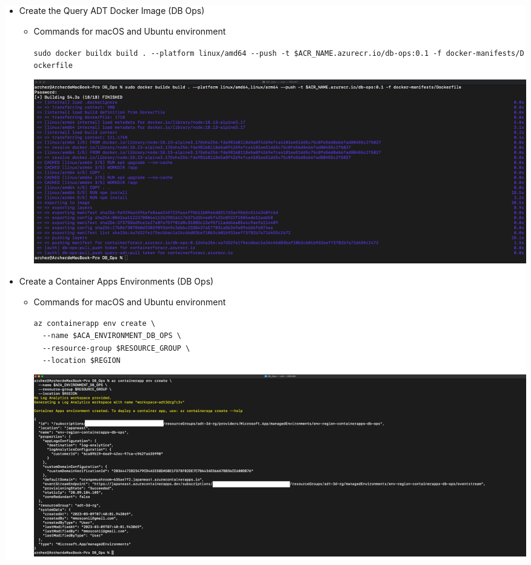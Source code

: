* Create the Query ADT Docker Image (DB Ops)
  * Commands for macOS and Ubuntu environment
    ```
    sudo docker buildx build . --platform linux/amd64 --push -t $ACR_NAME.azurecr.io/db-ops:0.1 -f docker-manifests/Dockerfile
    ```

    ![](./Images/9-16.png)

* Create a Container Apps Environments (DB Ops)
  * Commands for macOS and Ubuntu environment
    ```
    az containerapp env create \
      --name $ACA_ENVIRONMENT_DB_OPS \
      --resource-group $RESOURCE_GROUP \
      --location $REGION
    ```

    ![](./Images/9-17.png)
